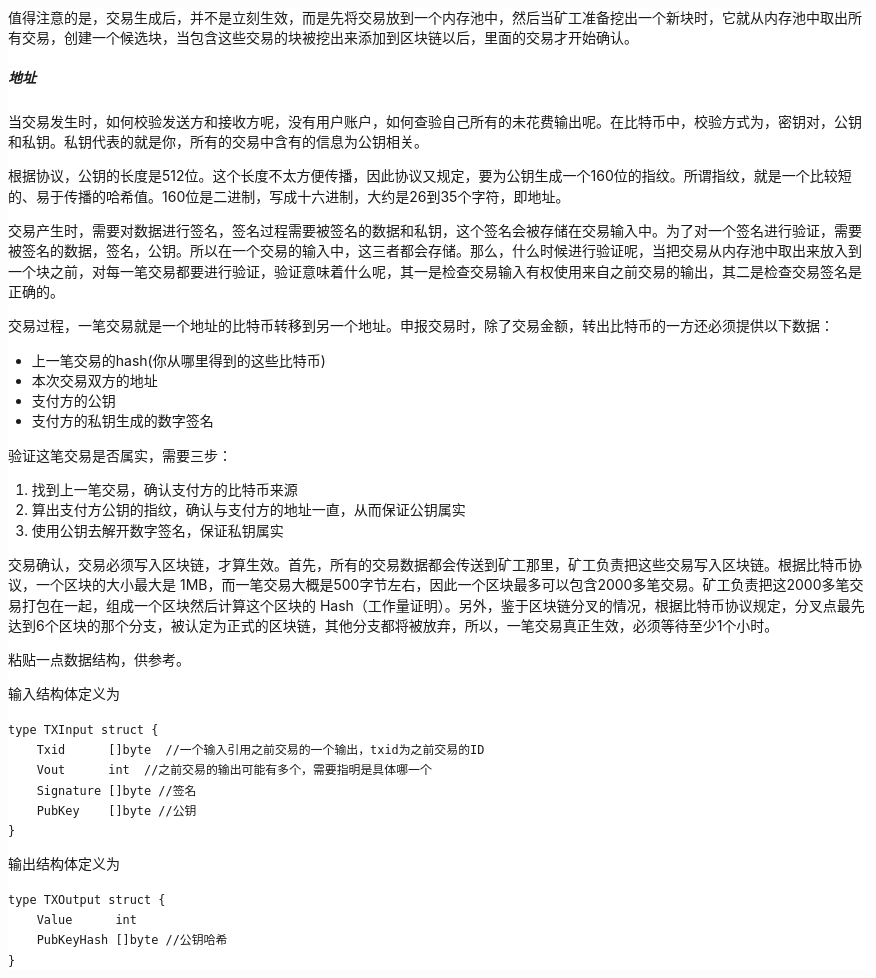 

值得注意的是，交易生成后，并不是立刻生效，而是先将交易放到一个内存池中，然后当矿工准备挖出一个新块时，它就从内存池中取出所有交易，创建一个候选块，当包含这些交易的块被挖出来添加到区块链以后，里面的交易才开始确认。



##### 地址

当交易发生时，如何校验发送方和接收方呢，没有用户账户，如何查验自己所有的未花费输出呢。在比特币中，校验方式为，密钥对，公钥和私钥。私钥代表的就是你，所有的交易中含有的信息为公钥相关。

根据协议，公钥的长度是512位。这个长度不太方便传播，因此协议又规定，要为公钥生成一个160位的指纹。所谓指纹，就是一个比较短的、易于传播的哈希值。160位是二进制，写成十六进制，大约是26到35个字符，即地址。

交易产生时，需要对数据进行签名，签名过程需要被签名的数据和私钥，这个签名会被存储在交易输入中。为了对一个签名进行验证，需要被签名的数据，签名，公钥。所以在一个交易的输入中，这三者都会存储。那么，什么时候进行验证呢，当把交易从内存池中取出来放入到一个块之前，对每一笔交易都要进行验证，验证意味着什么呢，其一是检查交易输入有权使用来自之前交易的输出，其二是检查交易签名是正确的。



交易过程，一笔交易就是一个地址的比特币转移到另一个地址。申报交易时，除了交易金额，转出比特币的一方还必须提供以下数据：

- 上一笔交易的hash(你从哪里得到的这些比特币)
- 本次交易双方的地址
- 支付方的公钥
- 支付方的私钥生成的数字签名

验证这笔交易是否属实，需要三步：

1. 找到上一笔交易，确认支付方的比特币来源
2. 算出支付方公钥的指纹，确认与支付方的地址一直，从而保证公钥属实
3. 使用公钥去解开数字签名，保证私钥属实



交易确认，交易必须写入区块链，才算生效。首先，所有的交易数据都会传送到矿工那里，矿工负责把这些交易写入区块链。根据比特币协议，一个区块的大小最大是 1MB，而一笔交易大概是500字节左右，因此一个区块最多可以包含2000多笔交易。矿工负责把这2000多笔交易打包在一起，组成一个区块然后计算这个区块的 Hash（工作量证明）。另外，鉴于区块链分叉的情况，根据比特币协议规定，分叉点最先达到6个区块的那个分支，被认定为正式的区块链，其他分支都将被放弃，所以，一笔交易真正生效，必须等待至少1个小时。



粘贴一点数据结构，供参考。

输入结构体定义为

```
type TXInput struct {
    Txid      []byte  //一个输入引用之前交易的一个输出，txid为之前交易的ID
    Vout      int  //之前交易的输出可能有多个，需要指明是具体哪一个
    Signature []byte //签名
    PubKey    []byte //公钥
}
```

输出结构体定义为

```
type TXOutput struct {
    Value      int  
    PubKeyHash []byte //公钥哈希
}
```

